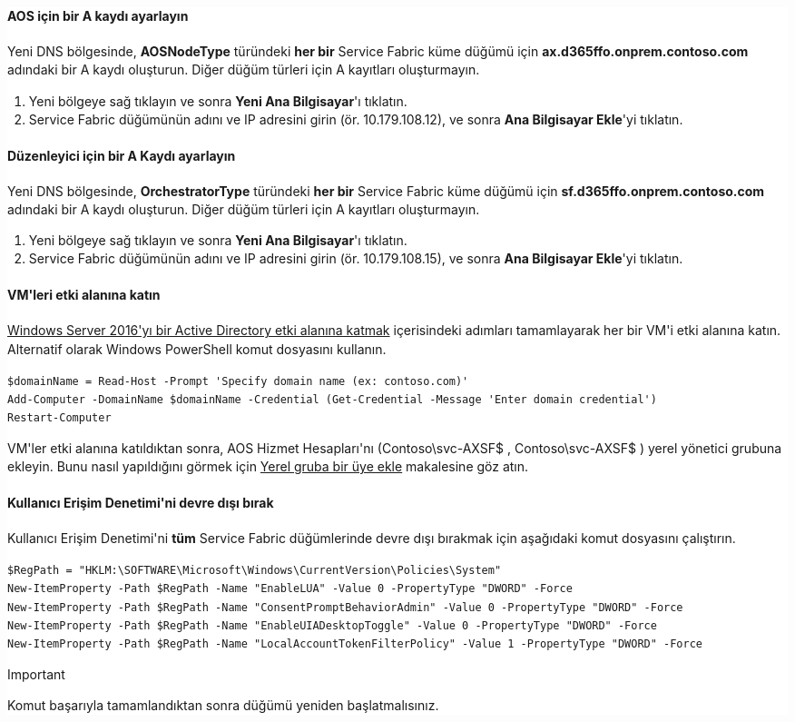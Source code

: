 #### <a name="set-up-an-a-record-for-aos"></a>AOS için bir A kaydı ayarlayın

Yeni DNS bölgesinde, **AOSNodeType** türündeki **her bir** Service Fabric küme düğümü için **ax.d365ffo.onprem.contoso.com** adındaki bir A kaydı oluşturun. Diğer düğüm türleri için A kayıtları oluşturmayın.

1. Yeni bölgeye sağ tıklayın ve sonra **Yeni Ana Bilgisayar**'ı tıklatın.
2. Service Fabric düğümünün adını ve IP adresini girin (ör. 10.179.108.12), ve sonra **Ana Bilgisayar Ekle**'yi tıklatın.

#### <a name="set-up-an-a-record-for-the-orchestrator"></a>Düzenleyici için bir A Kaydı ayarlayın

Yeni DNS bölgesinde, **OrchestratorType** türündeki **her bir** Service Fabric küme düğümü için **sf.d365ffo.onprem.contoso.com** adındaki bir A kaydı oluşturun. Diğer düğüm türleri için A kayıtları oluşturmayın.

1. Yeni bölgeye sağ tıklayın ve sonra **Yeni Ana Bilgisayar**'ı tıklatın.
2. Service Fabric düğümünün adını ve IP adresini girin (ör. 10.179.108.15), ve sonra **Ana Bilgisayar Ekle**'yi tıklatın.

#### <a name="join-vms-to-the-domain"></a>VM'leri etki alanına katın

[Windows Server 2016'yı bir Active Directory etki alanına katmak](http://www.tomsitpro.com/articles/join-windows-server-2016-to-ad-domain,2-1063.html) içerisindeki adımları tamamlayarak her bir VM'i etki alanına katın. Alternatif olarak Windows PowerShell komut dosyasını kullanın.

```
$domainName = Read-Host -Prompt 'Specify domain name (ex: contoso.com)'
Add-Computer -DomainName $domainName -Credential (Get-Credential -Message 'Enter domain credential')
Restart-Computer
```
VM'ler etki alanına katıldıktan sonra, AOS Hizmet Hesapları'nı (Contoso\svc-AXSF$ , Contoso\svc-AXSF$ ) yerel yönetici grubuna ekleyin. Bunu nasıl yapıldığını görmek için [Yerel gruba bir üye ekle](https://technet.microsoft.com/en-us/library/cc772524(v=ws.11).aspx) makalesine göz atın.

#### <a name="disable-user-access-control"></a>Kullanıcı Erişim Denetimi'ni devre dışı bırak 

Kullanıcı Erişim Denetimi'ni **tüm** Service Fabric düğümlerinde devre dışı bırakmak için aşağıdaki komut dosyasını çalıştırın.
```
$RegPath = "HKLM:\SOFTWARE\Microsoft\Windows\CurrentVersion\Policies\System"
New-ItemProperty -Path $RegPath -Name "EnableLUA" -Value 0 -PropertyType "DWORD" -Force
New-ItemProperty -Path $RegPath -Name "ConsentPromptBehaviorAdmin" -Value 0 -PropertyType "DWORD" -Force
New-ItemProperty -Path $RegPath -Name "EnableUIADesktopToggle" -Value 0 -PropertyType "DWORD" -Force
New-ItemProperty -Path $RegPath -Name "LocalAccountTokenFilterPolicy" -Value 1 -PropertyType "DWORD" -Force
```
> [!IMPORTANT]
> Komut başarıyla tamamlandıktan sonra düğümü yeniden başlatmalısınız.
